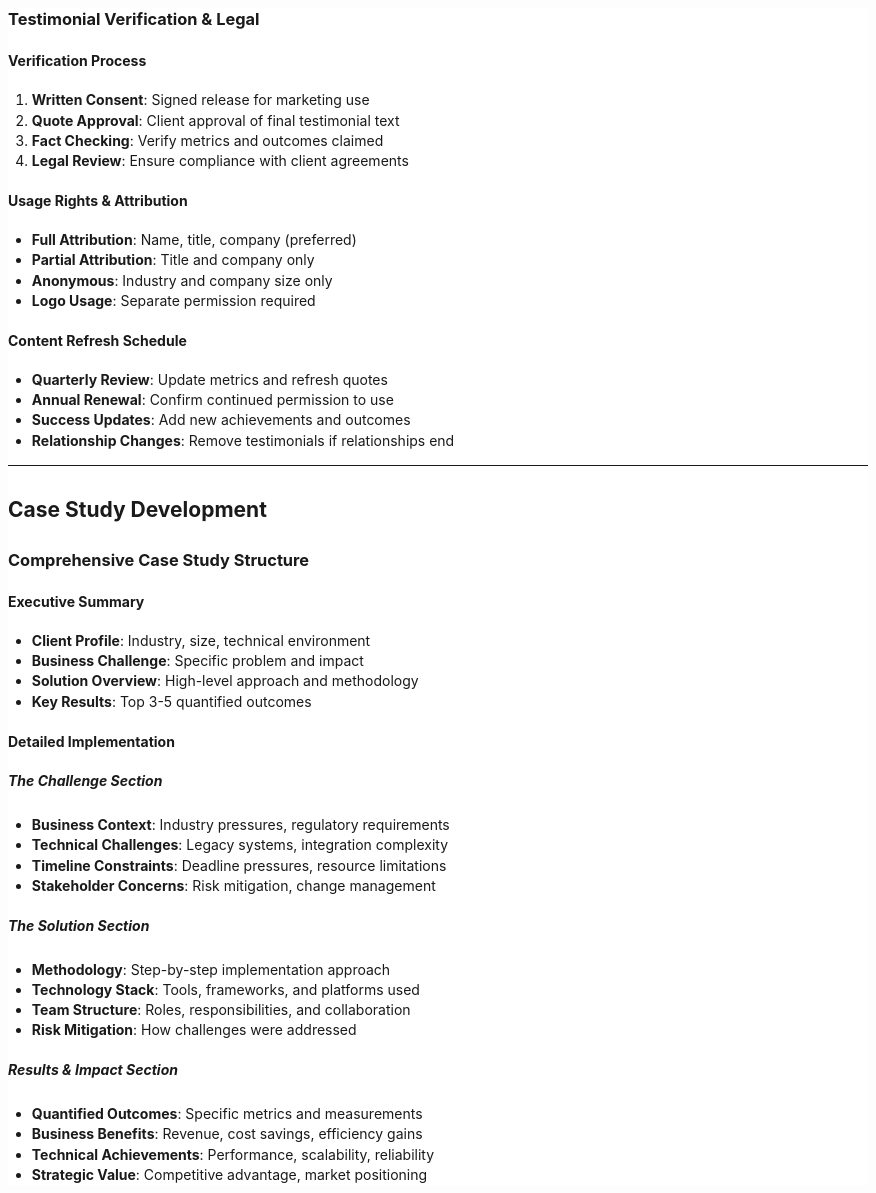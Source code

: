 ### Testimonial Verification & Legal

#### Verification Process
1. **Written Consent**: Signed release for marketing use
2. **Quote Approval**: Client approval of final testimonial text
3. **Fact Checking**: Verify metrics and outcomes claimed
4. **Legal Review**: Ensure compliance with client agreements

#### Usage Rights & Attribution
- **Full Attribution**: Name, title, company (preferred)
- **Partial Attribution**: Title and company only
- **Anonymous**: Industry and company size only
- **Logo Usage**: Separate permission required

#### Content Refresh Schedule
- **Quarterly Review**: Update metrics and refresh quotes
- **Annual Renewal**: Confirm continued permission to use
- **Success Updates**: Add new achievements and outcomes
- **Relationship Changes**: Remove testimonials if relationships end

---

## Case Study Development

### Comprehensive Case Study Structure

#### Executive Summary
- **Client Profile**: Industry, size, technical environment
- **Business Challenge**: Specific problem and impact
- **Solution Overview**: High-level approach and methodology
- **Key Results**: Top 3-5 quantified outcomes

#### Detailed Implementation

##### The Challenge Section
- **Business Context**: Industry pressures, regulatory requirements
- **Technical Challenges**: Legacy systems, integration complexity
- **Timeline Constraints**: Deadline pressures, resource limitations
- **Stakeholder Concerns**: Risk mitigation, change management

##### The Solution Section
- **Methodology**: Step-by-step implementation approach
- **Technology Stack**: Tools, frameworks, and platforms used
- **Team Structure**: Roles, responsibilities, and collaboration
- **Risk Mitigation**: How challenges were addressed

##### Results & Impact Section
- **Quantified Outcomes**: Specific metrics and measurements
- **Business Benefits**: Revenue, cost savings, efficiency gains
- **Technical Achievements**: Performance, scalability, reliability
- **Strategic Value**: Competitive advantage, market positioning
